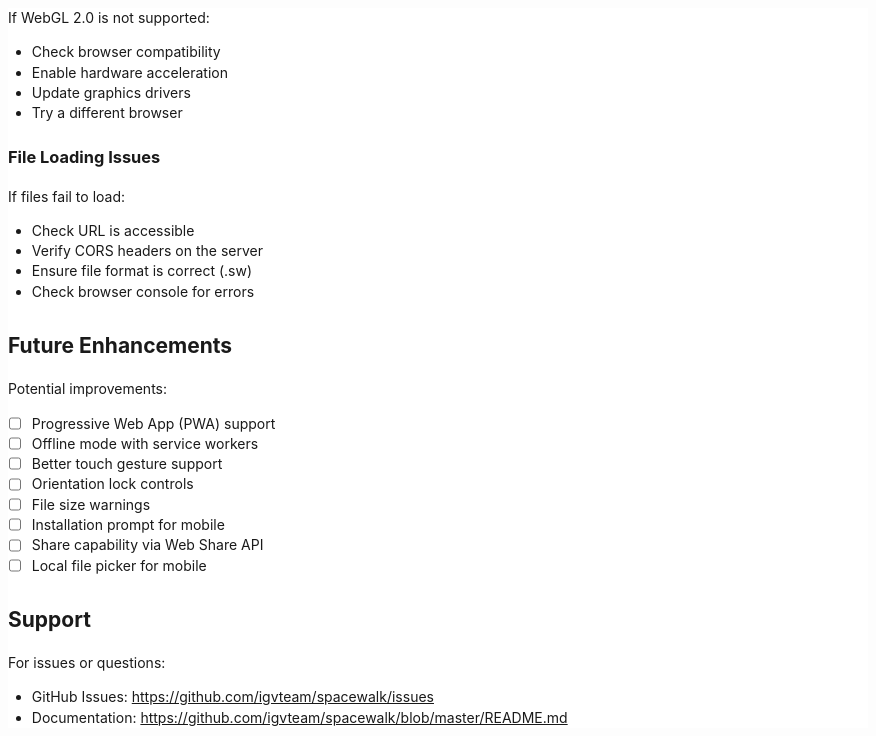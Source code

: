 If WebGL 2.0 is not supported:
- Check browser compatibility
- Enable hardware acceleration
- Update graphics drivers
- Try a different browser

### File Loading Issues

If files fail to load:
- Check URL is accessible
- Verify CORS headers on the server
- Ensure file format is correct (.sw)
- Check browser console for errors

## Future Enhancements

Potential improvements:
- [ ] Progressive Web App (PWA) support
- [ ] Offline mode with service workers
- [ ] Better touch gesture support
- [ ] Orientation lock controls
- [ ] File size warnings
- [ ] Installation prompt for mobile
- [ ] Share capability via Web Share API
- [ ] Local file picker for mobile

## Support

For issues or questions:
- GitHub Issues: https://github.com/igvteam/spacewalk/issues
- Documentation: https://github.com/igvteam/spacewalk/blob/master/README.md

